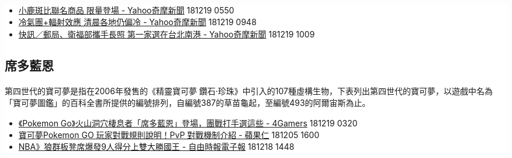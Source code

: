 - [小鹿斑比聯名商品 限量登場 - Yahoo奇摩新聞](https://tw.news.yahoo.com/%E5%B0%8F%E9%B9%BF%E6%96%91%E6%AF%94%E8%81%AF%E5%90%8D%E5%95%86%E5%93%81-%E9%99%90%E9%87%8F%E7%99%BB%E5%A0%B4-215012596.html "小鹿斑比聯名商品 限量登場 - Yahoo奇摩新聞") 181219 0550
- [冷氣團+輻射效應 清晨各地仍偏冷 - Yahoo奇摩新聞](https://tw.news.yahoo.com/video/%E5%86%B7%E6%B0%A3%E5%9C%98-%E8%BC%BB%E5%B0%84%E6%95%88%E6%87%89-%E6%B8%85%E6%99%A8%E5%90%84%E5%9C%B0%E4%BB%8D%E5%81%8F%E5%86%B7-010500673.html "冷氣團+輻射效應 清晨各地仍偏冷 - Yahoo奇摩新聞") 181219 0948
- [快訊／郵局、衛福部攜手長照 第一家選在台北南港 - Yahoo奇摩新聞](https://tw.news.yahoo.com/%E5%BF%AB%E8%A8%8A-%E9%83%B5%E5%B1%80-%E8%A1%9B%E7%A6%8F%E9%83%A8%E6%94%9C%E6%89%8B%E9%95%B7%E7%85%A7-%E7%AC%AC-%E5%AE%B6%E9%81%B8%E5%9C%A8%E5%8F%B0%E5%8C%97%E5%8D%97%E6%B8%AF-020956454.html "快訊／郵局、衛福部攜手長照 第一家選在台北南港 - Yahoo奇摩新聞") 181219 1009

## 席多藍恩

第四世代的寶可夢是指在2006年發售的《精靈寶可夢 鑽石·珍珠》中引入的107種虛構生物，下表列出第四世代的寶可夢，以遊戲中名為「寶可夢圖鑑」的百科全書所提供的編號排列，自編號387的草苗龜起，至編號493的阿爾宙斯為止。
- [《Pokemon Go》火山洞穴棲息者「席多藍恩」登場，團戰打手選這些 - 4Gamers](https://www.4gamers.com.tw/news/detail/37433/pokemon-go-heatran-raid-arrived "《Pokemon Go》火山洞穴棲息者「席多藍恩」登場，團戰打手選這些 - 4Gamers") 181219 0320
- [寶可夢Pokemon GO 玩家對戰規則說明！PvP 對戰機制介紹 - 蘋果仁](https://applealmond.com/posts/45131 "寶可夢Pokemon GO 玩家對戰規則說明！PvP 對戰機制介紹 - 蘋果仁") 181205 1600
- [NBA》狼群板凳席爆發9人得分上雙大勝國王 - 自由時報電子報](http://sports.ltn.com.tw/news/breakingnews/2645594 "NBA》狼群板凳席爆發9人得分上雙大勝國王 - 自由時報電子報") 181218 1448
